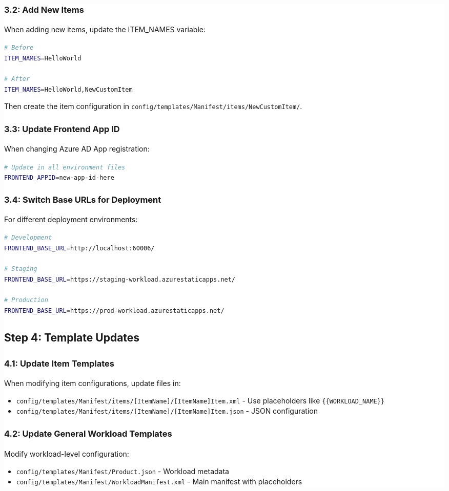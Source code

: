 ### 3.2: Add New Items

When adding new items, update the ITEM_NAMES variable:

```bash
# Before
ITEM_NAMES=HelloWorld

# After
ITEM_NAMES=HelloWorld,NewCustomItem
```

Then create the item configuration in `config/templates/Manifest/items/NewCustomItem/`.

### 3.3: Update Frontend App ID

When changing Azure AD App registration:

```bash
# Update in all environment files
FRONTEND_APPID=new-app-id-here
```

### 3.4: Switch Base URLs for Deployment

For different deployment environments:

```bash
# Development
FRONTEND_BASE_URL=http://localhost:60006/

# Staging
FRONTEND_BASE_URL=https://staging-workload.azurestaticapps.net/

# Production  
FRONTEND_BASE_URL=https://prod-workload.azurestaticapps.net/
```

## Step 4: Template Updates

### 4.1: Update Item Templates

When modifying item configurations, update files in:

- `config/templates/Manifest/items/[ItemName]/[ItemName]Item.xml` - Use placeholders like `{{WORKLOAD_NAME}}`
- `config/templates/Manifest/items/[ItemName]/[ItemName]Item.json` - JSON configuration

### 4.2: Update General Workload Templates

Modify workload-level configuration:

- `config/templates/Manifest/Product.json` - Workload metadata
- `config/templates/Manifest/WorkloadManifest.xml` - Main manifest with placeholders
